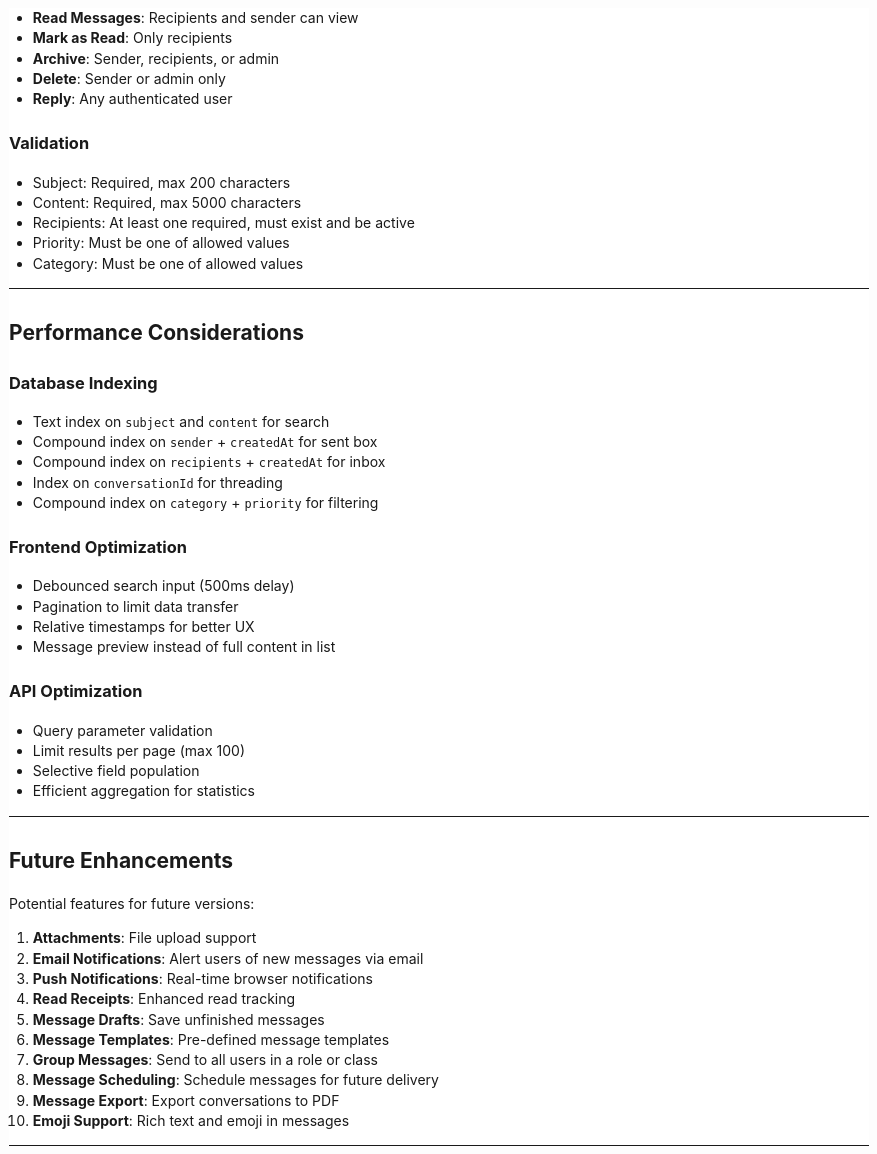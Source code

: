 - **Read Messages**: Recipients and sender can view
- **Mark as Read**: Only recipients
- **Archive**: Sender, recipients, or admin
- **Delete**: Sender or admin only
- **Reply**: Any authenticated user

### Validation

- Subject: Required, max 200 characters
- Content: Required, max 5000 characters
- Recipients: At least one required, must exist and be active
- Priority: Must be one of allowed values
- Category: Must be one of allowed values

---

## Performance Considerations

### Database Indexing

- Text index on `subject` and `content` for search
- Compound index on `sender` + `createdAt` for sent box
- Compound index on `recipients` + `createdAt` for inbox
- Index on `conversationId` for threading
- Compound index on `category` + `priority` for filtering

### Frontend Optimization

- Debounced search input (500ms delay)
- Pagination to limit data transfer
- Relative timestamps for better UX
- Message preview instead of full content in list

### API Optimization

- Query parameter validation
- Limit results per page (max 100)
- Selective field population
- Efficient aggregation for statistics

---

## Future Enhancements

Potential features for future versions:

1. **Attachments**: File upload support
2. **Email Notifications**: Alert users of new messages via email
3. **Push Notifications**: Real-time browser notifications
4. **Read Receipts**: Enhanced read tracking
5. **Message Drafts**: Save unfinished messages
6. **Message Templates**: Pre-defined message templates
7. **Group Messages**: Send to all users in a role or class
8. **Message Scheduling**: Schedule messages for future delivery
9. **Message Export**: Export conversations to PDF
10. **Emoji Support**: Rich text and emoji in messages

---